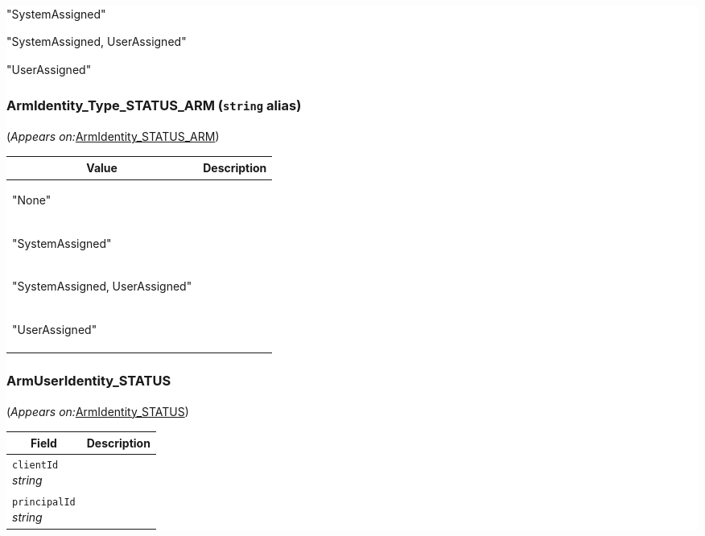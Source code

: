</tr><tr><td><p>&#34;SystemAssigned&#34;</p></td>
<td></td>
</tr><tr><td><p>&#34;SystemAssigned, UserAssigned&#34;</p></td>
<td></td>
</tr><tr><td><p>&#34;UserAssigned&#34;</p></td>
<td></td>
</tr></tbody>
</table>
<h3 id="devices.azure.com/v1api20210702.ArmIdentity_Type_STATUS_ARM">ArmIdentity_Type_STATUS_ARM
(<code>string</code> alias)</h3>
<p>
(<em>Appears on:</em><a href="#devices.azure.com/v1api20210702.ArmIdentity_STATUS_ARM">ArmIdentity_STATUS_ARM</a>)
</p>
<div>
</div>
<table>
<thead>
<tr>
<th>Value</th>
<th>Description</th>
</tr>
</thead>
<tbody><tr><td><p>&#34;None&#34;</p></td>
<td></td>
</tr><tr><td><p>&#34;SystemAssigned&#34;</p></td>
<td></td>
</tr><tr><td><p>&#34;SystemAssigned, UserAssigned&#34;</p></td>
<td></td>
</tr><tr><td><p>&#34;UserAssigned&#34;</p></td>
<td></td>
</tr></tbody>
</table>
<h3 id="devices.azure.com/v1api20210702.ArmUserIdentity_STATUS">ArmUserIdentity_STATUS
</h3>
<p>
(<em>Appears on:</em><a href="#devices.azure.com/v1api20210702.ArmIdentity_STATUS">ArmIdentity_STATUS</a>)
</p>
<div>
</div>
<table>
<thead>
<tr>
<th>Field</th>
<th>Description</th>
</tr>
</thead>
<tbody>
<tr>
<td>
<code>clientId</code><br/>
<em>
string
</em>
</td>
<td>
</td>
</tr>
<tr>
<td>
<code>principalId</code><br/>
<em>
string
